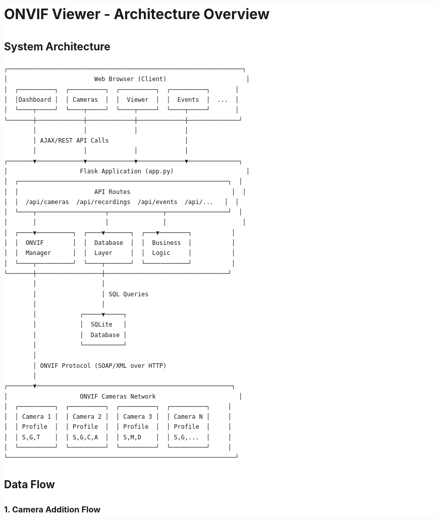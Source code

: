 # ONVIF Viewer - Architecture Overview

## System Architecture

```
┌─────────────────────────────────────────────────────────────────┐
│                        Web Browser (Client)                      │
│  ┌──────────┐  ┌──────────┐  ┌──────────┐  ┌──────────┐       │
│  │Dashboard │  │ Cameras  │  │  Viewer  │  │  Events  │  ...  │
│  └────┬─────┘  └────┬─────┘  └────┬─────┘  └────┬─────┘       │
└───────┼─────────────┼─────────────┼─────────────┼──────────────┘
        │             │             │             │
        │ AJAX/REST API Calls                     │
        │             │             │             │
┌───────▼─────────────▼─────────────▼─────────────▼──────────────┐
│                    Flask Application (app.py)                    │
│  ┌──────────────────────────────────────────────────────────┐  │
│  │                     API Routes                            │  │
│  │  /api/cameras  /api/recordings  /api/events  /api/...   │  │
│  └────┬───────────────────┬───────────────┬─────────────────┘  │
│       │                   │               │                     │
│  ┌────▼──────────┐  ┌────▼───────┐  ┌───▼────────┐           │
│  │  ONVIF        │  │  Database  │  │  Business  │           │
│  │  Manager      │  │  Layer     │  │  Logic     │           │
│  └────┬──────────┘  └────┬───────┘  └────────────┘           │
└───────┼──────────────────┼──────────────────────────────────┘
        │                  │
        │                  │ SQL Queries
        │                  │
        │            ┌─────▼─────┐
        │            │  SQLite   │
        │            │  Database │
        │            └───────────┘
        │
        │ ONVIF Protocol (SOAP/XML over HTTP)
        │
┌───────▼──────────────────────────────────────────────────────┐
│                    ONVIF Cameras Network                       │
│  ┌──────────┐  ┌──────────┐  ┌──────────┐  ┌──────────┐     │
│  │ Camera 1 │  │ Camera 2 │  │ Camera 3 │  │ Camera N │     │
│  │ Profile  │  │ Profile  │  │ Profile  │  │ Profile  │     │
│  │ S,G,T    │  │ S,G,C,A  │  │ S,M,D    │  │ S,G,...  │     │
│  └──────────┘  └──────────┘  └──────────┘  └──────────┘     │
└───────────────────────────────────────────────────────────────┘
```

## Data Flow

### 1. Camera Addition Flow

